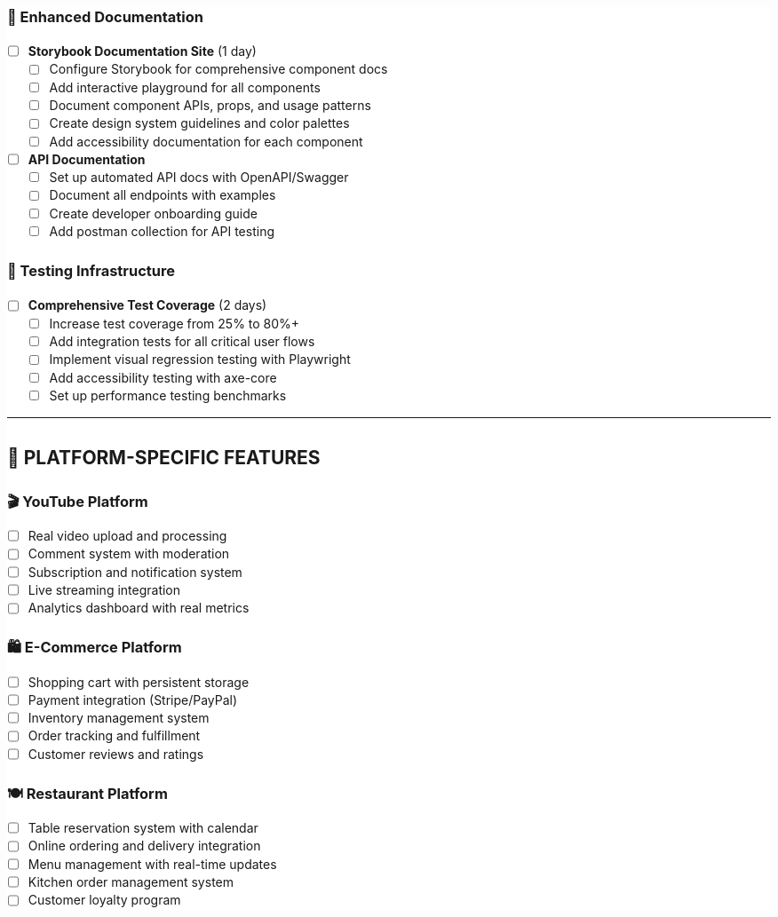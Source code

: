 ### **📖 Enhanced Documentation**

- [ ] **Storybook Documentation Site** (1 day)
  - [ ] Configure Storybook for comprehensive component docs
  - [ ] Add interactive playground for all components
  - [ ] Document component APIs, props, and usage patterns
  - [ ] Create design system guidelines and color palettes
  - [ ] Add accessibility documentation for each component

- [ ] **API Documentation**
  - [ ] Set up automated API docs with OpenAPI/Swagger
  - [ ] Document all endpoints with examples
  - [ ] Create developer onboarding guide
  - [ ] Add postman collection for API testing

### **🧪 Testing Infrastructure**

- [ ] **Comprehensive Test Coverage** (2 days)
  - [ ] Increase test coverage from 25% to 80%+
  - [ ] Add integration tests for all critical user flows
  - [ ] Implement visual regression testing with Playwright
  - [ ] Add accessibility testing with axe-core
  - [ ] Set up performance testing benchmarks

---

## 🎯 **PLATFORM-SPECIFIC FEATURES**

### **🎬 YouTube Platform**

- [ ] Real video upload and processing
- [ ] Comment system with moderation
- [ ] Subscription and notification system
- [ ] Live streaming integration
- [ ] Analytics dashboard with real metrics

### **🛍️ E-Commerce Platform**

- [ ] Shopping cart with persistent storage
- [ ] Payment integration (Stripe/PayPal)
- [ ] Inventory management system
- [ ] Order tracking and fulfillment
- [ ] Customer reviews and ratings

### **🍽️ Restaurant Platform**

- [ ] Table reservation system with calendar
- [ ] Online ordering and delivery integration
- [ ] Menu management with real-time updates
- [ ] Kitchen order management system
- [ ] Customer loyalty program
